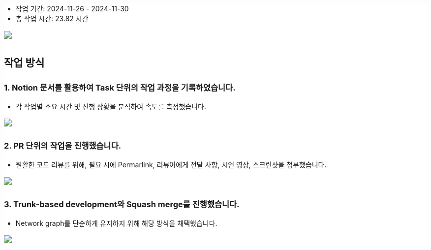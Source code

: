 - 작업 기간: 2024-11-26 - 2024-11-30
- 총 작업 시간: 23.82 시간

<img src="https://github.com/user-attachments/assets/15ebeda3-2268-4bff-b3c8-9fe84068d31f" width="500" />


## 작업 방식
### 1. Notion 문서를 활용하여 Task 단위의 작업 과정을 기록하였습니다.
- 각 작업별 소요 시간 및 진행 상황을 분석하여 속도를 측정했습니다.

<img src="https://github.com/user-attachments/assets/f6dda541-a766-4dd4-a6e6-c52742f98daa" width="600" />

### 2. PR 단위의 작업을 진행했습니다.
- 원활한 코드 리뷰를 위해, 필요 시에 Permarlink, 리뷰어에게 전달 사항, 시연 영상, 스크린샷을 첨부했습니다.

<img src="https://github.com/user-attachments/assets/9e4a1456-66ad-4923-ad32-d4bf51f13e32" width="450" />

### 3. Trunk-based development와 Squash merge를 진행했습니다.
- Network graph를 단순하게 유지하지 위해 해당 방식을 채택했습니다.
<img src="https://github.com/user-attachments/assets/057d2476-c0cc-4e48-b234-ab6cee769bf5" width="700" />

